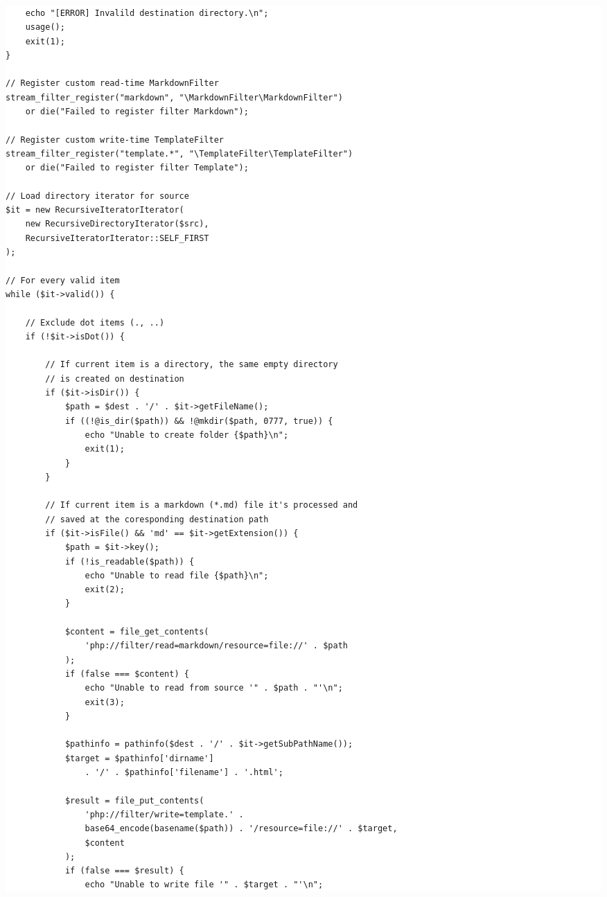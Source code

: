```
    echo "[ERROR] Invalild destination directory.\n";
    usage();
    exit(1);
}

// Register custom read-time MarkdownFilter
stream_filter_register("markdown", "\MarkdownFilter\MarkdownFilter")
    or die("Failed to register filter Markdown");

// Register custom write-time TemplateFilter
stream_filter_register("template.*", "\TemplateFilter\TemplateFilter")
    or die("Failed to register filter Template");

// Load directory iterator for source
$it = new RecursiveIteratorIterator(
    new RecursiveDirectoryIterator($src),
    RecursiveIteratorIterator::SELF_FIRST
);

// For every valid item
while ($it->valid()) {

    // Exclude dot items (., ..)
    if (!$it->isDot()) {

        // If current item is a directory, the same empty directory
        // is created on destination
        if ($it->isDir()) {
            $path = $dest . '/' . $it->getFileName();
            if ((!@is_dir($path)) && !@mkdir($path, 0777, true)) {
                echo "Unable to create folder {$path}\n";
                exit(1);
            }
        }

        // If current item is a markdown (*.md) file it's processed and
        // saved at the coresponding destination path
        if ($it->isFile() && 'md' == $it->getExtension()) {
            $path = $it->key();
            if (!is_readable($path)) {
                echo "Unable to read file {$path}\n";
                exit(2);
            }

            $content = file_get_contents(
                'php://filter/read=markdown/resource=file://' . $path
            );
            if (false === $content) {
                echo "Unable to read from source '" . $path . "'\n";
                exit(3);
            }

            $pathinfo = pathinfo($dest . '/' . $it->getSubPathName());
            $target = $pathinfo['dirname']
                . '/' . $pathinfo['filename'] . '.html';

            $result = file_put_contents(
                'php://filter/write=template.' .
                base64_encode(basename($path)) . '/resource=file://' . $target,
                $content
            );
            if (false === $result) {
                echo "Unable to write file '" . $target . "'\n";
```